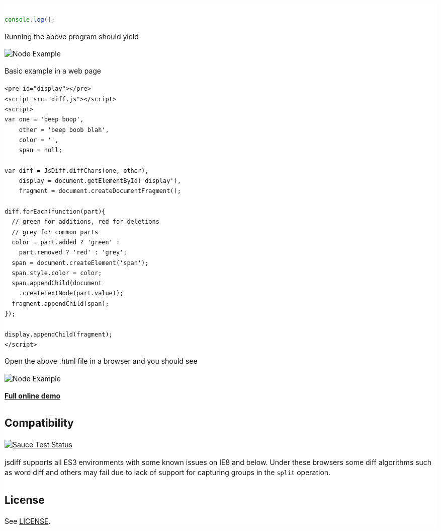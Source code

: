 ```javascript

console.log();
```

Running the above program should yield

![Node Example](https://github.com/giulibar/Konect/tree/36adf0373135e1ba10f3740caa61d089557aa08e/node_modules/diff/images/node_example.png)

Basic example in a web page

```markup
<pre id="display"></pre>
<script src="diff.js"></script>
<script>
var one = 'beep boop',
    other = 'beep boob blah',
    color = '',
    span = null;

var diff = JsDiff.diffChars(one, other),
    display = document.getElementById('display'),
    fragment = document.createDocumentFragment();

diff.forEach(function(part){
  // green for additions, red for deletions
  // grey for common parts
  color = part.added ? 'green' :
    part.removed ? 'red' : 'grey';
  span = document.createElement('span');
  span.style.color = color;
  span.appendChild(document
    .createTextNode(part.value));
  fragment.appendChild(span);
});

display.appendChild(fragment);
</script>
```

Open the above .html file in a browser and you should see

![Node Example](https://github.com/giulibar/Konect/tree/36adf0373135e1ba10f3740caa61d089557aa08e/node_modules/diff/images/web_example.png)

[**Full online demo**](http://kpdecker.github.com/jsdiff)

## Compatibility

[![Sauce Test Status](https://saucelabs.com/browser-matrix/jsdiff.svg)](https://saucelabs.com/u/jsdiff)

jsdiff supports all ES3 environments with some known issues on IE8 and below. Under these browsers some diff algorithms such as word diff and others may fail due to lack of support for capturing groups in the `split` operation.

## License

See [LICENSE](https://github.com/kpdecker/jsdiff/blob/master/LICENSE).

